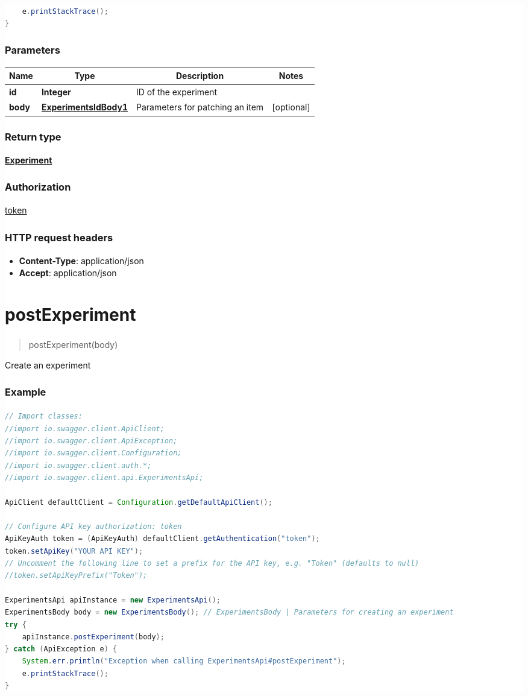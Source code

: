 ```java
    e.printStackTrace();
}
```

### Parameters

Name | Type | Description  | Notes
------------- | ------------- | ------------- | -------------
 **id** | **Integer**| ID of the experiment |
 **body** | [**ExperimentsIdBody1**](ExperimentsIdBody1.md)| Parameters for patching an item | [optional]

### Return type

[**Experiment**](Experiment.md)

### Authorization

[token](../README.md#token)

### HTTP request headers

 - **Content-Type**: application/json
 - **Accept**: application/json

<a name="postExperiment"></a>
# **postExperiment**
> postExperiment(body)

Create an experiment

### Example
```java
// Import classes:
//import io.swagger.client.ApiClient;
//import io.swagger.client.ApiException;
//import io.swagger.client.Configuration;
//import io.swagger.client.auth.*;
//import io.swagger.client.api.ExperimentsApi;

ApiClient defaultClient = Configuration.getDefaultApiClient();

// Configure API key authorization: token
ApiKeyAuth token = (ApiKeyAuth) defaultClient.getAuthentication("token");
token.setApiKey("YOUR API KEY");
// Uncomment the following line to set a prefix for the API key, e.g. "Token" (defaults to null)
//token.setApiKeyPrefix("Token");

ExperimentsApi apiInstance = new ExperimentsApi();
ExperimentsBody body = new ExperimentsBody(); // ExperimentsBody | Parameters for creating an experiment
try {
    apiInstance.postExperiment(body);
} catch (ApiException e) {
    System.err.println("Exception when calling ExperimentsApi#postExperiment");
    e.printStackTrace();
}
```

